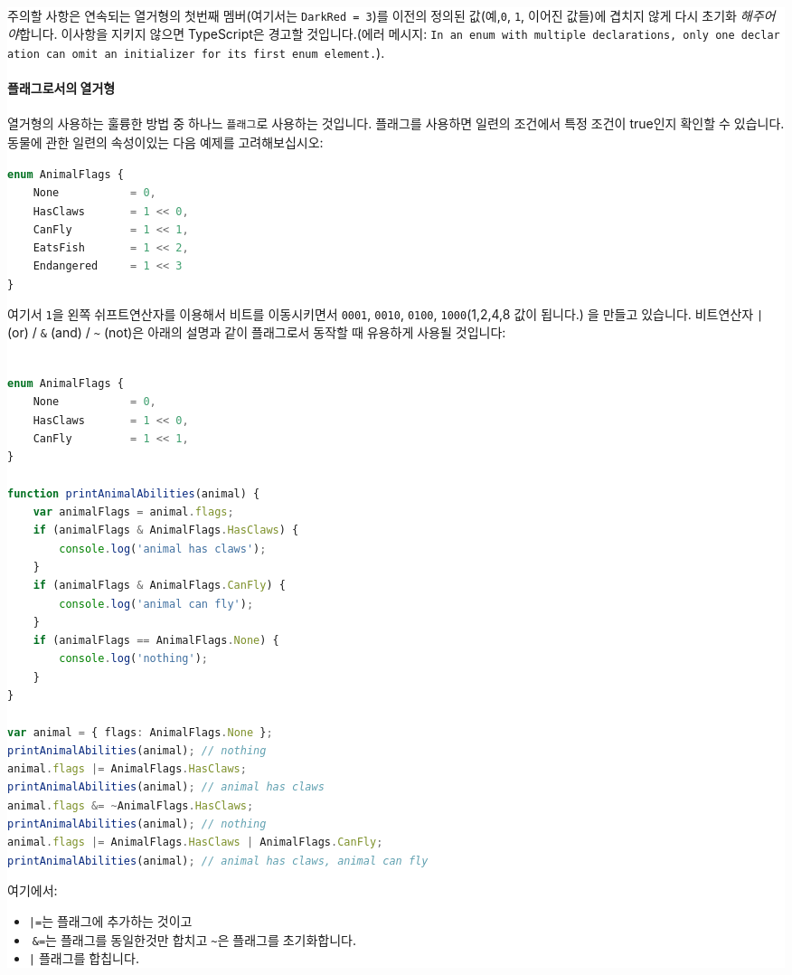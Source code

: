 주의할 사항은 연속되는 열거형의 첫번째 멤버(여기서는 `DarkRed = 3`)를 이전의 정의된 값(예,`0`, `1`, 이어진 값들)에 겹치지 않게 다시 초기화 *해주어야*합니다. 이사항을 지키지 않으면 TypeScript은 경고할 것입니다.(에러 메시지: `In an enum with multiple declarations, only one declaration can omit an initializer for its first enum element.`).  

#### 플래그로서의 열거형
열거형의 사용하는 훌륭한 방법 중 하나느 `플래그`로 사용하는 것입니다. 플래그를 사용하면 일련의 조건에서 특정 조건이 true인지 확인할 수 있습니다. 동물에 관한 일련의 속성이있는 다음 예제를 고려해보십시오:

```ts
enum AnimalFlags {
    None           = 0,
    HasClaws       = 1 << 0,
    CanFly         = 1 << 1,
    EatsFish       = 1 << 2,
    Endangered     = 1 << 3
}
```

여기서 `1`을 왼쪽 쉬프트연산자를 이용해서 비트를 이동시키면서 `0001`, `0010`, `0100`, `1000`(1,2,4,8 값이 됩니다.) 을 만들고 있습니다. 비트연산자 `|` (or) / `&` (and) / `~` (not)은 아래의 설명과 같이 플래그로서 동작할 때 유용하게 사용될 것입니다:

```ts

enum AnimalFlags {
    None           = 0,
    HasClaws       = 1 << 0,
    CanFly         = 1 << 1,
}

function printAnimalAbilities(animal) {
    var animalFlags = animal.flags;
    if (animalFlags & AnimalFlags.HasClaws) {
        console.log('animal has claws');
    }
    if (animalFlags & AnimalFlags.CanFly) {
        console.log('animal can fly');
    }
    if (animalFlags == AnimalFlags.None) {
        console.log('nothing');
    }
}

var animal = { flags: AnimalFlags.None };
printAnimalAbilities(animal); // nothing
animal.flags |= AnimalFlags.HasClaws;
printAnimalAbilities(animal); // animal has claws
animal.flags &= ~AnimalFlags.HasClaws;
printAnimalAbilities(animal); // nothing
animal.flags |= AnimalFlags.HasClaws | AnimalFlags.CanFly;
printAnimalAbilities(animal); // animal has claws, animal can fly
```

여기에서:
* `|=`는 플래그에 추가하는 것이고
*  `&=`는 플래그를 동일한것만 합치고 `~`은 플래그를 초기화합니다.
* `|` 플래그를 합칩니다.
